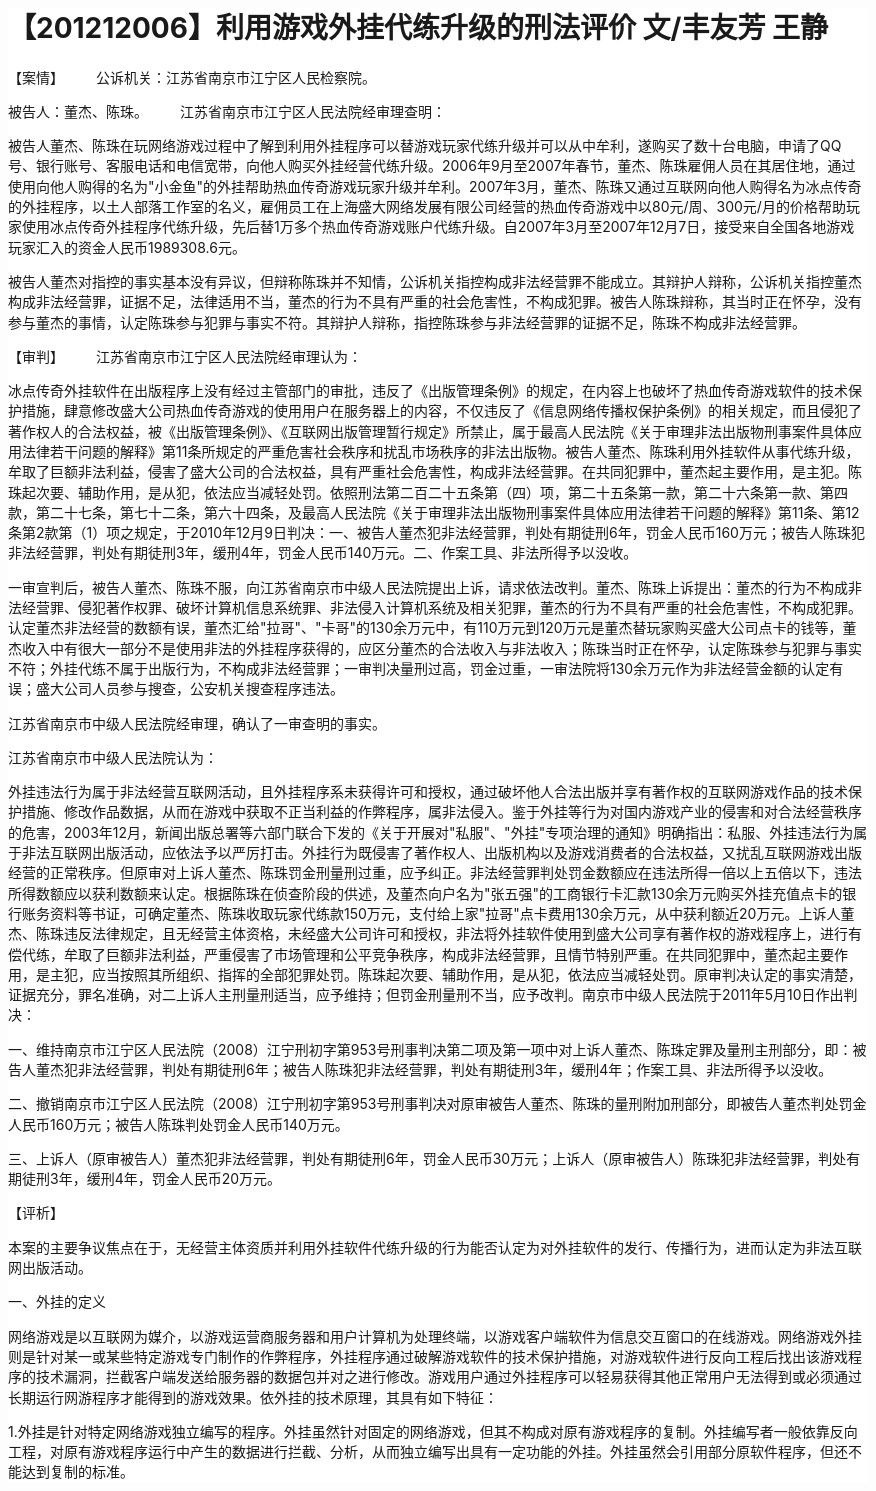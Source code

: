 # 【201212006】利用游戏外挂代练升级的刑法评价 文/丰友芳 王静

【案情】 　　公诉机关：江苏省南京市江宁区人民检察院。

被告人：董杰、陈珠。 　　江苏省南京市江宁区人民法院经审理查明：

被告人董杰、陈珠在玩网络游戏过程中了解到利用外挂程序可以替游戏玩家代练升级并可以从中牟利，遂购买了数十台电脑，申请了QQ号、银行账号、客服电话和电信宽带，向他人购买外挂经营代练升级。2006年9月至2007年春节，董杰、陈珠雇佣人员在其居住地，通过使用向他人购得的名为"小金鱼"的外挂帮助热血传奇游戏玩家升级并牟利。2007年3月，董杰、陈珠又通过互联网向他人购得名为冰点传奇的外挂程序，以土人部落工作室的名义，雇佣员工在上海盛大网络发展有限公司经营的热血传奇游戏中以80元/周、300元/月的价格帮助玩家使用冰点传奇外挂程序代练升级，先后替1万多个热血传奇游戏账户代练升级。自2007年3月至2007年12月7日，接受来自全国各地游戏玩家汇入的资金人民币1989308.6元。

被告人董杰对指控的事实基本没有异议，但辩称陈珠并不知情，公诉机关指控构成非法经营罪不能成立。其辩护人辩称，公诉机关指控董杰构成非法经营罪，证据不足，法律适用不当，董杰的行为不具有严重的社会危害性，不构成犯罪。被告人陈珠辩称，其当时正在怀孕，没有参与董杰的事情，认定陈珠参与犯罪与事实不符。其辩护人辩称，指控陈珠参与非法经营罪的证据不足，陈珠不构成非法经营罪。

【审判】 　　江苏省南京市江宁区人民法院经审理认为：

冰点传奇外挂软件在出版程序上没有经过主管部门的审批，违反了《出版管理条例》的规定，在内容上也破坏了热血传奇游戏软件的技术保护措施，肆意修改盛大公司热血传奇游戏的使用用户在服务器上的内容，不仅违反了《信息网络传播权保护条例》的相关规定，而且侵犯了著作权人的合法权益，被《出版管理条例》、《互联网出版管理暂行规定》所禁止，属于最高人民法院《关于审理非法出版物刑事案件具体应用法律若干问题的解释》第11条所规定的严重危害社会秩序和扰乱市场秩序的非法出版物。被告人董杰、陈珠利用外挂软件从事代练升级，牟取了巨额非法利益，侵害了盛大公司的合法权益，具有严重社会危害性，构成非法经营罪。在共同犯罪中，董杰起主要作用，是主犯。陈珠起次要、辅助作用，是从犯，依法应当减轻处罚。依照刑法第二百二十五条第（四）项，第二十五条第一款，第二十六条第一款、第四款，第二十七条，第七十二条，第六十四条，及最高人民法院《关于审理非法出版物刑事案件具体应用法律若干问题的解释》第11条、第12条第2款第（1）项之规定，于2010年12月9日判决：一、被告人董杰犯非法经营罪，判处有期徒刑6年，罚金人民币160万元；被告人陈珠犯非法经营罪，判处有期徒刑3年，缓刑4年，罚金人民币140万元。二、作案工具、非法所得予以没收。

一审宣判后，被告人董杰、陈珠不服，向江苏省南京市中级人民法院提出上诉，请求依法改判。董杰、陈珠上诉提出：董杰的行为不构成非法经营罪、侵犯著作权罪、破坏计算机信息系统罪、非法侵入计算机系统及相关犯罪，董杰的行为不具有严重的社会危害性，不构成犯罪。认定董杰非法经营的数额有误，董杰汇给"拉哥"、"卡哥"的130余万元中，有110万元到120万元是董杰替玩家购买盛大公司点卡的钱等，董杰收入中有很大一部分不是使用非法的外挂程序获得的，应区分董杰的合法收入与非法收入；陈珠当时正在怀孕，认定陈珠参与犯罪与事实不符；外挂代练不属于出版行为，不构成非法经营罪；一审判决量刑过高，罚金过重，一审法院将130余万元作为非法经营金额的认定有误；盛大公司人员参与搜查，公安机关搜查程序违法。

江苏省南京市中级人民法院经审理，确认了一审查明的事实。

江苏省南京市中级人民法院认为：

外挂违法行为属于非法经营互联网活动，且外挂程序系未获得许可和授权，通过破坏他人合法出版并享有著作权的互联网游戏作品的技术保护措施、修改作品数据，从而在游戏中获取不正当利益的作弊程序，属非法侵入。鉴于外挂等行为对国内游戏产业的侵害和对合法经营秩序的危害，2003年12月，新闻出版总署等六部门联合下发的《关于开展对"私服"、"外挂"专项治理的通知》明确指出：私服、外挂违法行为属于非法互联网出版活动，应依法予以严厉打击。外挂行为既侵害了著作权人、出版机构以及游戏消费者的合法权益，又扰乱互联网游戏出版经营的正常秩序。但原审对上诉人董杰、陈珠罚金刑量刑过重，应予纠正。非法经营罪判处罚金数额应在违法所得一倍以上五倍以下，违法所得数额应以获利数额来认定。根据陈珠在侦查阶段的供述，及董杰向户名为"张五强"的工商银行卡汇款130余万元购买外挂充值点卡的银行账务资料等书证，可确定董杰、陈珠收取玩家代练款150万元，支付给上家"拉哥"点卡费用130余万元，从中获利额近20万元。上诉人董杰、陈珠违反法律规定，且无经营主体资格，未经盛大公司许可和授权，非法将外挂软件使用到盛大公司享有著作权的游戏程序上，进行有偿代练，牟取了巨额非法利益，严重侵害了市场管理和公平竞争秩序，构成非法经营罪，且情节特别严重。在共同犯罪中，董杰起主要作用，是主犯，应当按照其所组织、指挥的全部犯罪处罚。陈珠起次要、辅助作用，是从犯，依法应当减轻处罚。原审判决认定的事实清楚，证据充分，罪名准确，对二上诉人主刑量刑适当，应予维持；但罚金刑量刑不当，应予改判。南京市中级人民法院于2011年5月10日作出判决：

一、维持南京市江宁区人民法院（2008）江宁刑初字第953号刑事判决第二项及第一项中对上诉人董杰、陈珠定罪及量刑主刑部分，即：被告人董杰犯非法经营罪，判处有期徒刑6年；被告人陈珠犯非法经营罪，判处有期徒刑3年，缓刑4年；作案工具、非法所得予以没收。

二、撤销南京市江宁区人民法院（2008）江宁刑初字第953号刑事判决对原审被告人董杰、陈珠的量刑附加刑部分，即被告人董杰判处罚金人民币160万元；被告人陈珠判处罚金人民币140万元。

三、上诉人（原审被告人）董杰犯非法经营罪，判处有期徒刑6年，罚金人民币30万元；上诉人（原审被告人）陈珠犯非法经营罪，判处有期徒刑3年，缓刑4年，罚金人民币20万元。

【评析】

本案的主要争议焦点在于，无经营主体资质并利用外挂软件代练升级的行为能否认定为对外挂软件的发行、传播行为，进而认定为非法互联网出版活动。

一、外挂的定义

网络游戏是以互联网为媒介，以游戏运营商服务器和用户计算机为处理终端，以游戏客户端软件为信息交互窗口的在线游戏。网络游戏外挂则是针对某一或某些特定游戏专门制作的作弊程序，外挂程序通过破解游戏软件的技术保护措施，对游戏软件进行反向工程后找出该游戏程序的技术漏洞，拦截客户端发送给服务器的数据包并对之进行修改。游戏用户通过外挂程序可以轻易获得其他正常用户无法得到或必须通过长期运行网游程序才能得到的游戏效果。依外挂的技术原理，其具有如下特征：

1.外挂是针对特定网络游戏独立编写的程序。外挂虽然针对固定的网络游戏，但其不构成对原有游戏程序的复制。外挂编写者一般依靠反向工程，对原有游戏程序运行中产生的数据进行拦截、分析，从而独立编写出具有一定功能的外挂。外挂虽然会引用部分原软件程序，但还不能达到复制的标准。
